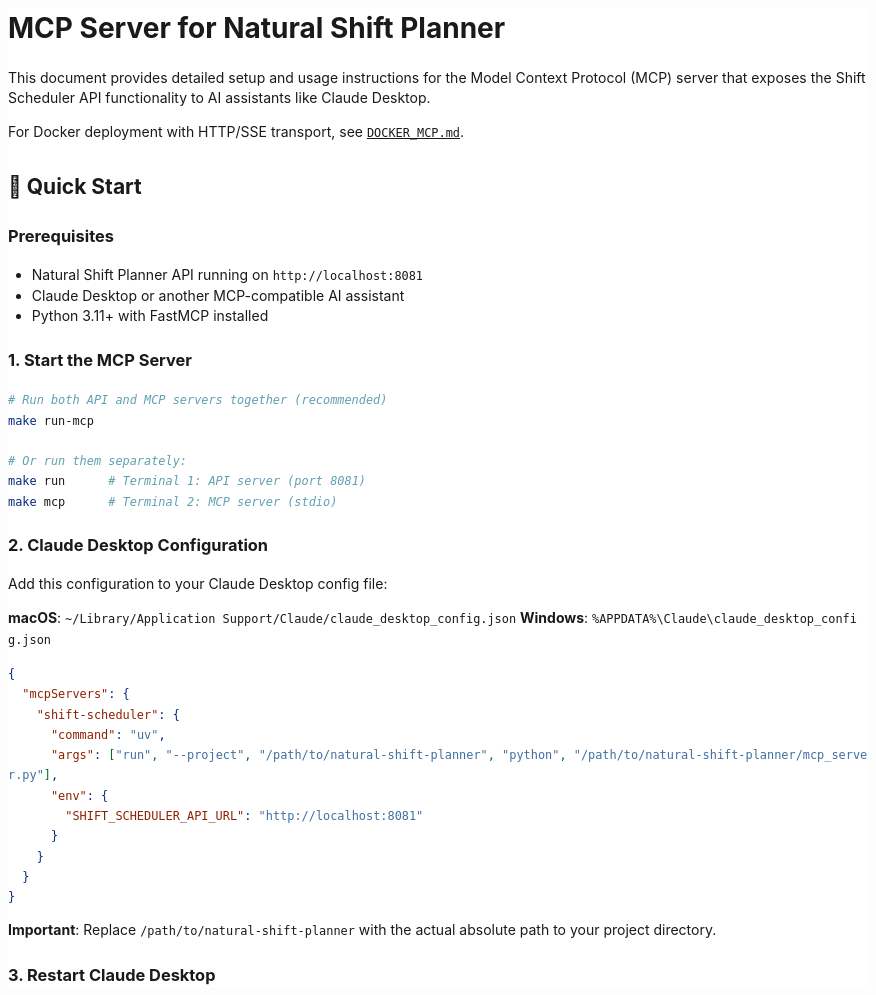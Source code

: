 # MCP Server for Natural Shift Planner

This document provides detailed setup and usage instructions for the Model Context Protocol (MCP) server that exposes the Shift Scheduler API functionality to AI assistants like Claude Desktop.

For Docker deployment with HTTP/SSE transport, see [`DOCKER_MCP.md`](DOCKER_MCP.md).

## 🚀 Quick Start

### Prerequisites
- Natural Shift Planner API running on `http://localhost:8081`
- Claude Desktop or another MCP-compatible AI assistant
- Python 3.11+ with FastMCP installed

### 1. Start the MCP Server

```bash
# Run both API and MCP servers together (recommended)
make run-mcp

# Or run them separately:
make run      # Terminal 1: API server (port 8081)
make mcp      # Terminal 2: MCP server (stdio)
```

### 2. Claude Desktop Configuration

Add this configuration to your Claude Desktop config file:

**macOS**: `~/Library/Application Support/Claude/claude_desktop_config.json`
**Windows**: `%APPDATA%\Claude\claude_desktop_config.json`

```json
{
  "mcpServers": {
    "shift-scheduler": {
      "command": "uv",
      "args": ["run", "--project", "/path/to/natural-shift-planner", "python", "/path/to/natural-shift-planner/mcp_server.py"],
      "env": {
        "SHIFT_SCHEDULER_API_URL": "http://localhost:8081"
      }
    }
  }
}
```

**Important**: Replace `/path/to/natural-shift-planner` with the actual absolute path to your project directory.

### 3. Restart Claude Desktop
